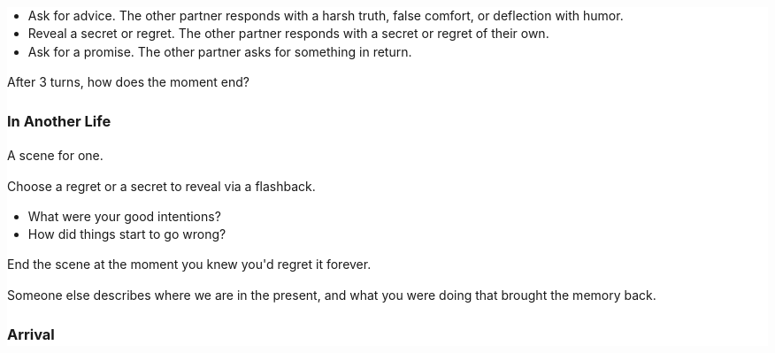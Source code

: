 - Ask for advice. The other partner responds with a harsh truth, false comfort, or deflection with humor.
- Reveal a secret or regret. The other partner responds with a secret or regret of their own.
- Ask for a promise. The other partner asks for something in return.

After 3 turns, how does the moment end?

### In Another Life

A scene for one.

Choose a regret or a secret to reveal via a flashback.

- What were your good intentions?
- How did things start to go wrong?

End the scene at the moment you knew you'd regret it forever.

Someone else describes where we are in the present, and what you were doing that brought the memory back.

### Arrival

